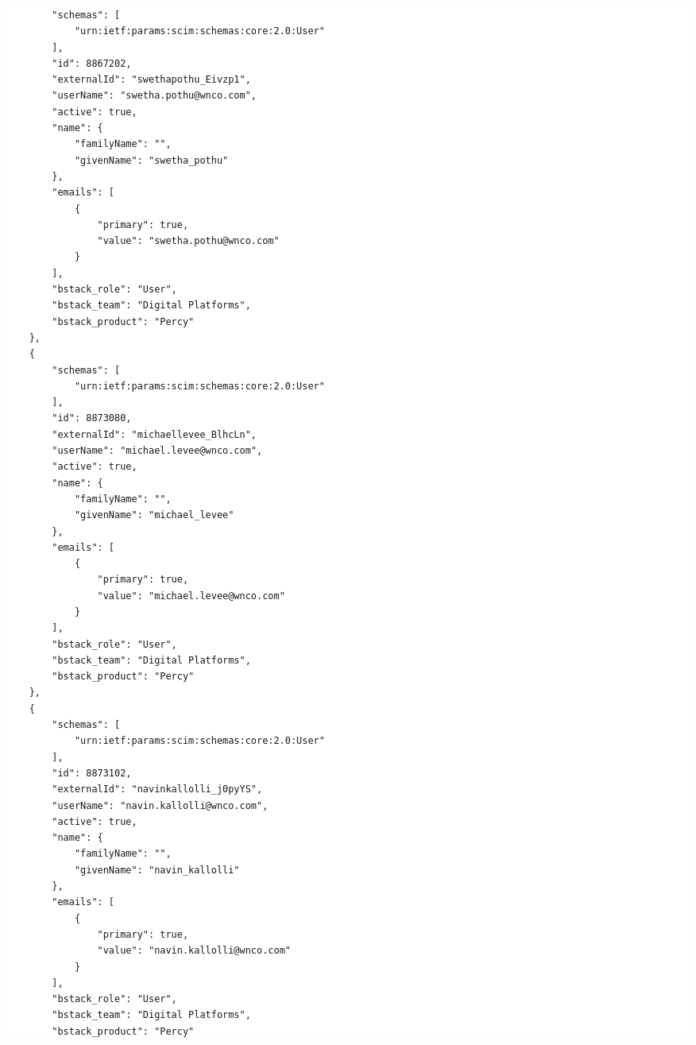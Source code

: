             "schemas": [
                "urn:ietf:params:scim:schemas:core:2.0:User"
            ],
            "id": 8867202,
            "externalId": "swethapothu_Eivzp1",
            "userName": "swetha.pothu@wnco.com",
            "active": true,
            "name": {
                "familyName": "",
                "givenName": "swetha_pothu"
            },
            "emails": [
                {
                    "primary": true,
                    "value": "swetha.pothu@wnco.com"
                }
            ],
            "bstack_role": "User",
            "bstack_team": "Digital Platforms",
            "bstack_product": "Percy"
        },
        {
            "schemas": [
                "urn:ietf:params:scim:schemas:core:2.0:User"
            ],
            "id": 8873080,
            "externalId": "michaellevee_BlhcLn",
            "userName": "michael.levee@wnco.com",
            "active": true,
            "name": {
                "familyName": "",
                "givenName": "michael_levee"
            },
            "emails": [
                {
                    "primary": true,
                    "value": "michael.levee@wnco.com"
                }
            ],
            "bstack_role": "User",
            "bstack_team": "Digital Platforms",
            "bstack_product": "Percy"
        },
        {
            "schemas": [
                "urn:ietf:params:scim:schemas:core:2.0:User"
            ],
            "id": 8873102,
            "externalId": "navinkallolli_j0pyYS",
            "userName": "navin.kallolli@wnco.com",
            "active": true,
            "name": {
                "familyName": "",
                "givenName": "navin_kallolli"
            },
            "emails": [
                {
                    "primary": true,
                    "value": "navin.kallolli@wnco.com"
                }
            ],
            "bstack_role": "User",
            "bstack_team": "Digital Platforms",
            "bstack_product": "Percy"